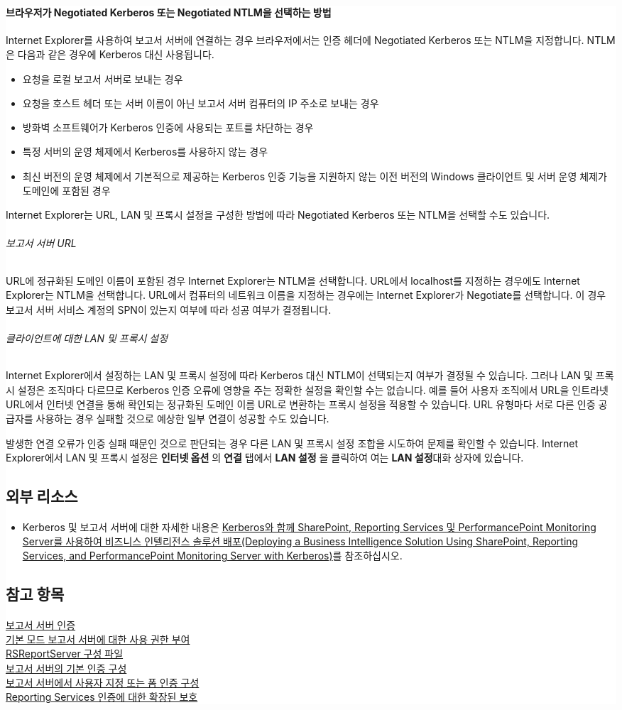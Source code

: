 #### <a name="how-the-browser-chooses-negotiated-kerberos-or-negotiated-ntlm"></a>브라우저가 Negotiated Kerberos 또는 Negotiated NTLM을 선택하는 방법  
 Internet Explorer를 사용하여 보고서 서버에 연결하는 경우 브라우저에서는 인증 헤더에 Negotiated Kerberos 또는 NTLM을 지정합니다. NTLM은 다음과 같은 경우에 Kerberos 대신 사용됩니다.  
  
-   요청을 로컬 보고서 서버로 보내는 경우  
  
-   요청을 호스트 헤더 또는 서버 이름이 아닌 보고서 서버 컴퓨터의 IP 주소로 보내는 경우  
  
-   방화벽 소프트웨어가 Kerberos 인증에 사용되는 포트를 차단하는 경우  
  
-   특정 서버의 운영 체제에서 Kerberos를 사용하지 않는 경우  
  
-   최신 버전의 운영 체제에서 기본적으로 제공하는 Kerberos 인증 기능을 지원하지 않는 이전 버전의 Windows 클라이언트 및 서버 운영 체제가 도메인에 포함된 경우  
  
 Internet Explorer는 URL, LAN 및 프록시 설정을 구성한 방법에 따라 Negotiated Kerberos 또는 NTLM을 선택할 수도 있습니다.  
  
###### <a name="report-server-url"></a>보고서 서버 URL  
 URL에 정규화된 도메인 이름이 포함된 경우 Internet Explorer는 NTLM을 선택합니다. URL에서 localhost를 지정하는 경우에도 Internet Explorer는 NTLM을 선택합니다. URL에서 컴퓨터의 네트워크 이름을 지정하는 경우에는 Internet Explorer가 Negotiate를 선택합니다. 이 경우 보고서 서버 서비스 계정의 SPN이 있는지 여부에 따라 성공 여부가 결정됩니다.  
  
###### <a name="lan-and-proxy-settings-on-the-client"></a>클라이언트에 대한 LAN 및 프록시 설정  
 Internet Explorer에서 설정하는 LAN 및 프록시 설정에 따라 Kerberos 대신 NTLM이 선택되는지 여부가 결정될 수 있습니다. 그러나 LAN 및 프록시 설정은 조직마다 다르므로 Kerberos 인증 오류에 영향을 주는 정확한 설정을 확인할 수는 없습니다. 예를 들어 사용자 조직에서 URL을 인트라넷 URL에서 인터넷 연결을 통해 확인되는 정규화된 도메인 이름 URL로 변환하는 프록시 설정을 적용할 수 있습니다. URL 유형마다 서로 다른 인증 공급자를 사용하는 경우 실패할 것으로 예상한 일부 연결이 성공할 수도 있습니다.  
  
 발생한 연결 오류가 인증 실패 때문인 것으로 판단되는 경우 다른 LAN 및 프록시 설정 조합을 시도하여 문제를 확인할 수 있습니다. Internet Explorer에서 LAN 및 프록시 설정은 **인터넷 옵션** 의 **연결** 탭에서 **LAN 설정** 을 클릭하여 여는 **LAN 설정**대화 상자에 있습니다.  
  
## <a name="external-resources"></a>외부 리소스  
  
-   Kerberos 및 보고서 서버에 대한 자세한 내용은 [Kerberos와 함께 SharePoint, Reporting Services 및 PerformancePoint Monitoring Server를 사용하여 비즈니스 인텔리전스 솔루션 배포(Deploying a Business Intelligence Solution Using SharePoint, Reporting Services, and PerformancePoint Monitoring Server with Kerberos)](https://go.microsoft.com/fwlink/?LinkID=177751)를 참조하십시오.  
  
## <a name="see-also"></a>참고 항목  
 [보고서 서버 인증](../../reporting-services/security/authentication-with-the-report-server.md)   
 [기본 모드 보고서 서버에 대한 사용 권한 부여](../../reporting-services/security/granting-permissions-on-a-native-mode-report-server.md)   
 [RSReportServer 구성 파일](../../reporting-services/report-server/rsreportserver-config-configuration-file.md)   
 [보고서 서버의 기본 인증 구성](../../reporting-services/security/configure-basic-authentication-on-the-report-server.md)   
 [보고서 서버에서 사용자 지정 또는 폼 인증 구성](../../reporting-services/security/configure-custom-or-forms-authentication-on-the-report-server.md)   
 [Reporting Services 인증에 대한 확장된 보호](../../reporting-services/security/extended-protection-for-authentication-with-reporting-services.md)  
  
  
